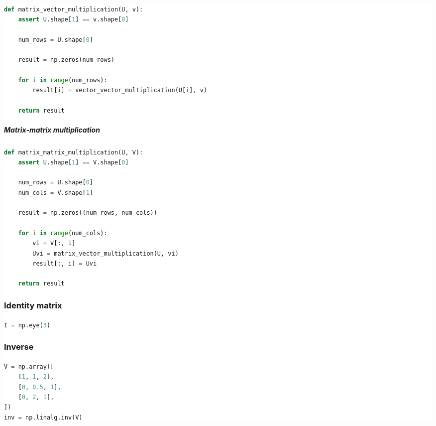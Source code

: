 ~~~~python
def matrix_vector_multiplication(U, v):
    assert U.shape[1] == v.shape[0]
    
    num_rows = U.shape[0]
    
    result = np.zeros(num_rows)
    
    for i in range(num_rows):
        result[i] = vector_vector_multiplication(U[i], v)
    
    return result
~~~~

#####  Matrix-matrix multiplication

~~~~python
def matrix_matrix_multiplication(U, V):
    assert U.shape[1] == V.shape[0]
    
    num_rows = U.shape[0]
    num_cols = V.shape[1]
    
    result = np.zeros((num_rows, num_cols))
    
    for i in range(num_cols):
        vi = V[:, i]
        Uvi = matrix_vector_multiplication(U, vi)
        result[:, i] = Uvi
    
    return result
~~~~
### Identity matrix

~~~~python
I = np.eye(3)
~~~~
### Inverse
~~~~python
V = np.array([
    [1, 1, 2],
    [0, 0.5, 1], 
    [0, 2, 1],
])
inv = np.linalg.inv(V)
~~~~

